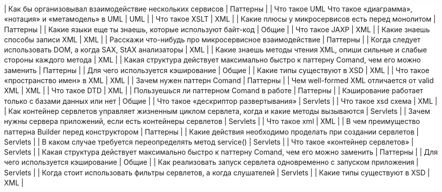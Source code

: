 | Как бы организовывал взаимодействие нескольких сервисов                                                                                                   | Паттерны         |
| Что такое UML Что такое «диаграмма», «нотация» и «метамодель» в UML                                                                                       | UML              |
| Что такое XSLT                                                                                                                                            | XML              |
| Какие плюсы у микросервисов есть перед монолитом                                                                                                          | Паттерны         |
| Какие языки еще ты знаешь, которые используют байт-код                                                                                                    | Общие            |
| Что такое JAXP                                                                                                                                            | XML              |
| Какие знаешь способы записи XML                                                                                                                           | XML              |
| Расскажи что-нибудь про микросервисное взаимодействие                                                                                                     | Паттерны         |
| Когда следует использовать DOM, а когда SAX, StAX анализаторы                                                                                             | XML              |
| Какие знаешь методы чтения XML, опиши сильные и слабые стороны каждого метода                                                                             | XML              |
| Какая структура действует максимально быстро к паттерну Comand, чем его можно заменить                                                                    | Паттерны         |
| Для чего используется кэширование                                                                                                                         | Общие            |
| Какие типы существуют в XSD                                                                                                                               | XML              |
| Что такое «пространство имен» в XML                                                                                                                       | XML              |
| Зачем нужен паттерн Comand                                                                                                                                | Паттерны         |
| Чем well-formed XML отличается от valid XML                                                                                                               | XML              |
| Что такое DTD                                                                                                                                             | XML              |
| Пользуешься ли паттерном Comand в работе                                                                                                                  | Паттерны         |
| Кэширование работает только с базами данных или нет                                                                                                       | Общие            |
| Что такое «дескриптор развертывания»                                                                                                                      | Servlets         |
| Что такое xsd схема                                                                                                                                       | XML              |
| Как контейнер сервлетов управляет жизненным циклом сервлета, когда и какие методы вызываются                                                              | Servlets         |
| Зачем нужны сервера приложений, если есть контейнеры сервлетов                                                                                            | Servlets         |
| Что такое xml                                                                                                                                             | XML              |
| В чем преимущество паттерна Builder перед конструктором                                                                                                   | Паттерны         |
| Какие действия необходимо проделать при создании сервлетов                                                                                                | Servlets         |
| В каком случае требуется переопределять метод service()                                                                                                   | Servlets         |
| Что такое «контейнер сервлетов»                                                                                                                           | Servlets         |
| Какая структура действует максимально быстро к паттерну Comand, чем его можно заменить                                                                    | Паттерны         |
| Для чего используется кэширование                                                                                                                         | Общие            |
| Как реализовать запуск сервлета одновременно с запуском приложения                                                                                        | Servlets         |
| Когда стоит использовать фильтры сервлетов, а когда слушателей                                                                                            | Servlets         |
| Какие типы существуют в XSD                                                                                                                               | XML              |